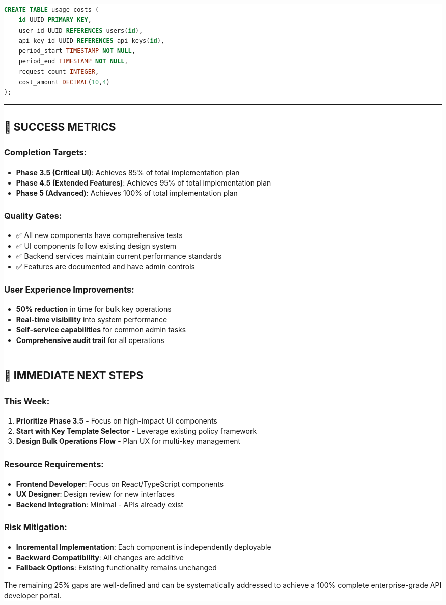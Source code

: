 ```sql
CREATE TABLE usage_costs (
    id UUID PRIMARY KEY,
    user_id UUID REFERENCES users(id),
    api_key_id UUID REFERENCES api_keys(id),
    period_start TIMESTAMP NOT NULL,
    period_end TIMESTAMP NOT NULL,
    request_count INTEGER,
    cost_amount DECIMAL(10,4)
);
```

---

## 🎯 SUCCESS METRICS

### Completion Targets:
- **Phase 3.5 (Critical UI)**: Achieves 85% of total implementation plan
- **Phase 4.5 (Extended Features)**: Achieves 95% of total implementation plan
- **Phase 5 (Advanced)**: Achieves 100% of total implementation plan

### Quality Gates:
- ✅ All new components have comprehensive tests
- ✅ UI components follow existing design system
- ✅ Backend services maintain current performance standards
- ✅ Features are documented and have admin controls

### User Experience Improvements:
- **50% reduction** in time for bulk key operations
- **Real-time visibility** into system performance
- **Self-service capabilities** for common admin tasks
- **Comprehensive audit trail** for all operations

---

## 🚀 IMMEDIATE NEXT STEPS

### This Week:
1. **Prioritize Phase 3.5** - Focus on high-impact UI components
2. **Start with Key Template Selector** - Leverage existing policy framework
3. **Design Bulk Operations Flow** - Plan UX for multi-key management

### Resource Requirements:
- **Frontend Developer**: Focus on React/TypeScript components
- **UX Designer**: Design review for new interfaces
- **Backend Integration**: Minimal - APIs already exist

### Risk Mitigation:
- **Incremental Implementation**: Each component is independently deployable
- **Backward Compatibility**: All changes are additive
- **Fallback Options**: Existing functionality remains unchanged

The remaining 25% gaps are well-defined and can be systematically addressed to achieve a 100% complete enterprise-grade API developer portal.